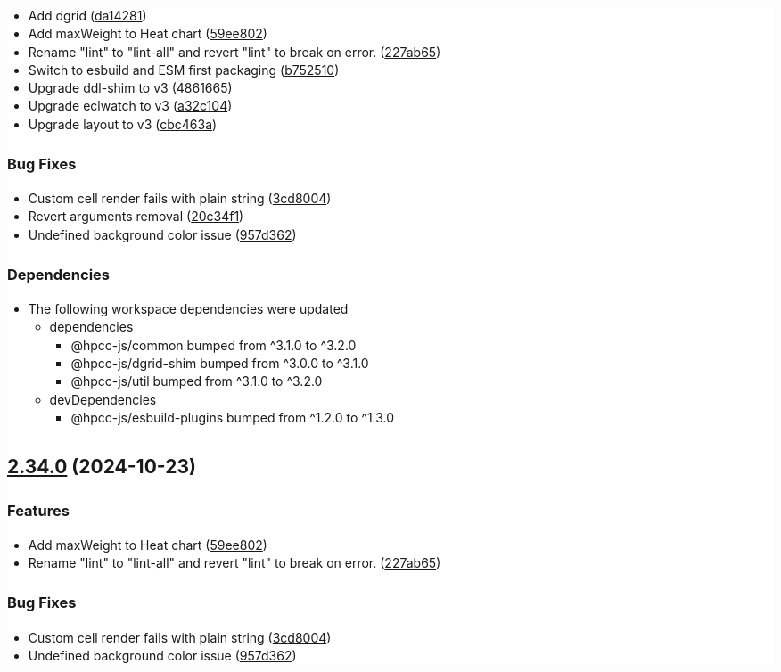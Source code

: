 * Add dgrid ([da14281](https://github.com/hpcc-systems/Visualization/commit/da14281ee8c91d6440734f6cf3cb1bfb6118a415))
* Add maxWeight to Heat chart ([59ee802](https://github.com/hpcc-systems/Visualization/commit/59ee80246e45fa5464f6fed4ed7f488ee3fca0cb))
* Rename "lint" to "lint-all" and revert "lint" to break on error. ([227ab65](https://github.com/hpcc-systems/Visualization/commit/227ab656f9ce64580a0c8a7015e53ac455b16be4))
* Switch to esbuild and ESM first packaging ([b752510](https://github.com/hpcc-systems/Visualization/commit/b752510b5074fbc9a606e4d189412798c241f414))
* Upgrade ddl-shim to v3 ([4861665](https://github.com/hpcc-systems/Visualization/commit/4861665dabe9b485c567bc40028849cfb1cb3171))
* Upgrade eclwatch to v3 ([a32c104](https://github.com/hpcc-systems/Visualization/commit/a32c10417922a45b450731d4331280576db8025f))
* Upgrade layout to v3 ([cbc463a](https://github.com/hpcc-systems/Visualization/commit/cbc463acb24fc2e7d0f3da93b4c0d9c6915aabd8))


### Bug Fixes

* Custom cell render fails with plain string ([3cd8004](https://github.com/hpcc-systems/Visualization/commit/3cd80047be277304dfcf52f6274af8878f0f9cba))
* Revert arguments removal ([20c34f1](https://github.com/hpcc-systems/Visualization/commit/20c34f17c8a49bc4a608631f4d1f7b4140b5270e))
* Undefined background color issue ([957d362](https://github.com/hpcc-systems/Visualization/commit/957d362862c1f0679fd1930c1b1f863a064f528a))


### Dependencies

* The following workspace dependencies were updated
  * dependencies
    * @hpcc-js/common bumped from ^3.1.0 to ^3.2.0
    * @hpcc-js/dgrid-shim bumped from ^3.0.0 to ^3.1.0
    * @hpcc-js/util bumped from ^3.1.0 to ^3.2.0
  * devDependencies
    * @hpcc-js/esbuild-plugins bumped from ^1.2.0 to ^1.3.0

## [2.34.0](https://github.com/hpcc-systems/Visualization/compare/dgrid-v2.33.0...dgrid-v2.34.0) (2024-10-23)


### Features

* Add maxWeight to Heat chart ([59ee802](https://github.com/hpcc-systems/Visualization/commit/59ee80246e45fa5464f6fed4ed7f488ee3fca0cb))
* Rename "lint" to "lint-all" and revert "lint" to break on error. ([227ab65](https://github.com/hpcc-systems/Visualization/commit/227ab656f9ce64580a0c8a7015e53ac455b16be4))


### Bug Fixes

* Custom cell render fails with plain string ([3cd8004](https://github.com/hpcc-systems/Visualization/commit/3cd80047be277304dfcf52f6274af8878f0f9cba))
* Undefined background color issue ([957d362](https://github.com/hpcc-systems/Visualization/commit/957d362862c1f0679fd1930c1b1f863a064f528a))
